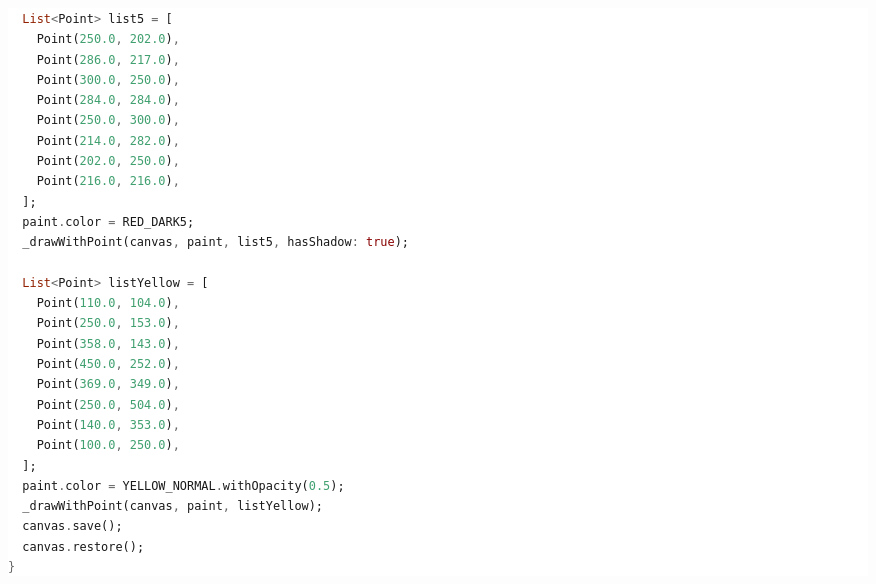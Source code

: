 ```dart
  List<Point> list5 = [
    Point(250.0, 202.0),
    Point(286.0, 217.0),
    Point(300.0, 250.0),
    Point(284.0, 284.0),
    Point(250.0, 300.0),
    Point(214.0, 282.0),
    Point(202.0, 250.0),
    Point(216.0, 216.0),
  ];
  paint.color = RED_DARK5;
  _drawWithPoint(canvas, paint, list5, hasShadow: true);

  List<Point> listYellow = [
    Point(110.0, 104.0),
    Point(250.0, 153.0),
    Point(358.0, 143.0),
    Point(450.0, 252.0),
    Point(369.0, 349.0),
    Point(250.0, 504.0),
    Point(140.0, 353.0),
    Point(100.0, 250.0),
  ];
  paint.color = YELLOW_NORMAL.withOpacity(0.5);
  _drawWithPoint(canvas, paint, listYellow);
  canvas.save();
  canvas.restore();
}
```